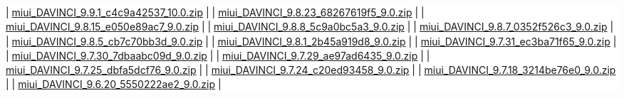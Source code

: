 | [miui_DAVINCI_9.9.1_c4c9a42537_10.0.zip](https://hugeota.d.miui.com/9.9.1/miui_DAVINCI_9.9.1_c4c9a42537_10.0.zip)    |
| [miui_DAVINCI_9.8.23_68267619f5_9.0.zip](https://hugeota.d.miui.com/9.8.23/miui_DAVINCI_9.8.23_68267619f5_9.0.zip)    |
| [miui_DAVINCI_9.8.15_e050e89ac7_9.0.zip](https://hugeota.d.miui.com/9.8.15/miui_DAVINCI_9.8.15_e050e89ac7_9.0.zip)    |
| [miui_DAVINCI_9.8.8_5c9a0bc5a3_9.0.zip](https://hugeota.d.miui.com/9.8.8/miui_DAVINCI_9.8.8_5c9a0bc5a3_9.0.zip)    |
| [miui_DAVINCI_9.8.7_0352f526c3_9.0.zip](https://hugeota.d.miui.com/9.8.7/miui_DAVINCI_9.8.7_0352f526c3_9.0.zip)    |
| [miui_DAVINCI_9.8.5_cb7c70bb3d_9.0.zip](https://hugeota.d.miui.com/9.8.5/miui_DAVINCI_9.8.5_cb7c70bb3d_9.0.zip)    |
| [miui_DAVINCI_9.8.1_2b45a919d8_9.0.zip](https://hugeota.d.miui.com/9.8.1/miui_DAVINCI_9.8.1_2b45a919d8_9.0.zip)    |
| [miui_DAVINCI_9.7.31_ec3ba71f65_9.0.zip](https://hugeota.d.miui.com/9.7.31/miui_DAVINCI_9.7.31_ec3ba71f65_9.0.zip)    |
| [miui_DAVINCI_9.7.30_7dbaabc09d_9.0.zip](https://hugeota.d.miui.com/9.7.30/miui_DAVINCI_9.7.30_7dbaabc09d_9.0.zip)    |
| [miui_DAVINCI_9.7.29_ae97ad6435_9.0.zip](https://hugeota.d.miui.com/9.7.29/miui_DAVINCI_9.7.29_ae97ad6435_9.0.zip)    |
| [miui_DAVINCI_9.7.25_dbfa5dcf76_9.0.zip](https://hugeota.d.miui.com/9.7.25/miui_DAVINCI_9.7.25_dbfa5dcf76_9.0.zip)    |
| [miui_DAVINCI_9.7.24_c20ed93458_9.0.zip](https://hugeota.d.miui.com/9.7.24/miui_DAVINCI_9.7.24_c20ed93458_9.0.zip)    |
| [miui_DAVINCI_9.7.18_3214be76e0_9.0.zip](https://hugeota.d.miui.com/9.7.18/miui_DAVINCI_9.7.18_3214be76e0_9.0.zip)    |
| [miui_DAVINCI_9.6.20_5550222ae2_9.0.zip](https://hugeota.d.miui.com/9.6.20/miui_DAVINCI_9.6.20_5550222ae2_9.0.zip)    |
